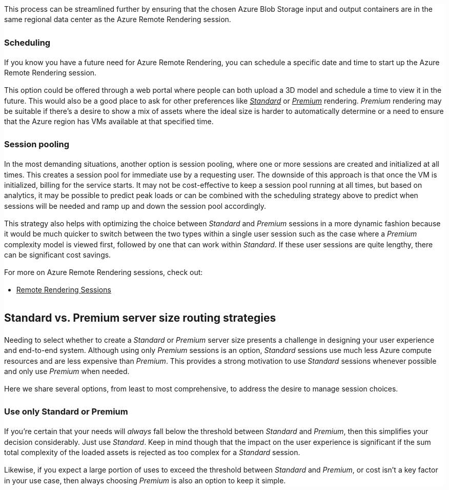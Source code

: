 This process can be streamlined further by ensuring that the chosen Azure Blob Storage input and output containers are in the same regional data center as the Azure Remote Rendering session.

### Scheduling

If you know you have a future need for Azure Remote Rendering, you can schedule a specific date and time to start up the Azure Remote Rendering session.

This option could be offered through a web portal where people can both upload a 3D model and schedule a time to view it in the future. This would also be a good place to ask for other preferences like [*Standard*](../../../reference/vm-sizes.md) or [*Premium*](../../../reference/vm-sizes.md) rendering. *Premium* rendering may be suitable if there’s a desire to show a mix of assets where the ideal size is harder to automatically determine or a need to ensure that the Azure region has VMs available at that specified time.

### Session pooling

In the most demanding situations, another option is session pooling, where one or more sessions are created and initialized at all times. This creates a session pool for immediate use by a requesting user. The downside of this approach is that once the VM is initialized, billing for the service starts. It may not be cost-effective to keep a session pool running at all times, but based on analytics, it may be possible to predict peak loads or can be combined with the scheduling strategy above to predict when sessions will be needed and ramp up and down the session pool accordingly.

This strategy also helps with optimizing the choice between *Standard* and *Premium* sessions in a more dynamic fashion because it would be much quicker to switch between the two types within a single user session such as the case where a *Premium* complexity model is viewed first, followed by one that can work within *Standard*. If these user sessions are quite lengthy, there can be significant cost savings.

For more on Azure Remote Rendering sessions, check out:

* [Remote Rendering Sessions](../../../concepts/sessions.md)

## Standard vs. Premium server size routing strategies

Needing to select whether to create a *Standard* or *Premium* server size presents a challenge in designing your user experience and end-to-end system. Although using only *Premium* sessions is an option, *Standard* sessions use much less Azure compute resources and are less expensive than *Premium*. This provides a strong motivation to use *Standard* sessions whenever possible and only use *Premium* when needed.

Here we share several options, from least to most comprehensive, to address the desire to manage session choices.

### Use only Standard or Premium

If you’re certain that your needs will *always* fall below the threshold between *Standard* and *Premium*, then this simplifies your decision considerably. Just use *Standard*. Keep in mind though that the impact on the user experience is significant if the sum total complexity of the loaded assets is rejected as too complex for a *Standard* session.

Likewise, if you expect a large portion of uses to exceed the threshold between *Standard* and *Premium*, or cost isn’t a key factor in your use case, then always choosing *Premium* is also an option to keep it simple.
